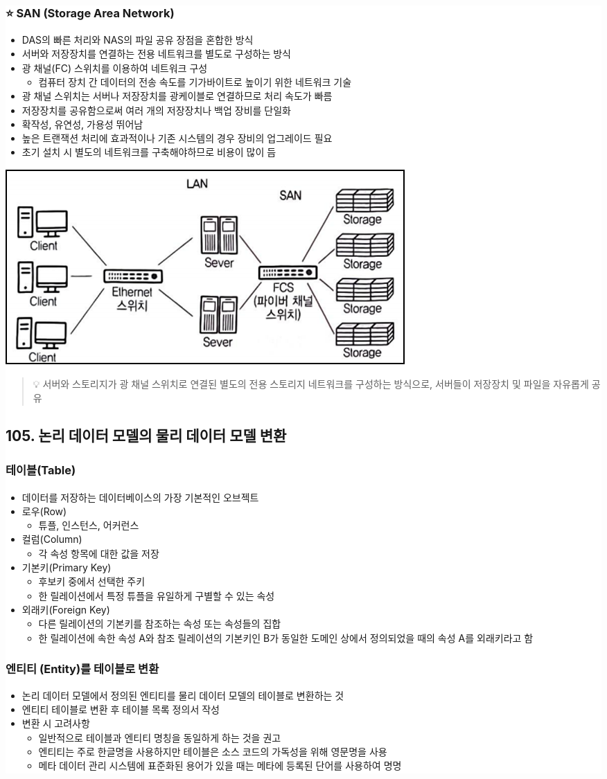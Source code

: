 ### ⭐ SAN (Storage Area Network)
- DAS의 빠른 처리와 NAS의 파일 공유 장점을 혼합한 방식
- 서버와 저장장치를 연결하는 전용 네트워크를 별도로 구성하는 방식
- 광 채널(FC) 스위치를 이용하여 네트워크 구성
    - 컴퓨터 장치 간 데이터의 전송 속도를 기가바이트로 높이기 위한 네트워크 기술
- 광 채널 스위치는 서버나 저장장치를 광케이블로 연결하므로 처리 속도가 빠름
- 저장장치를 공유함으로써 여러 개의 저장장치나 백업 장비를 단일화
- 확작성, 유연성, 가용성 뛰어남
- 높은 트랜잭션 처리에 효과적이나 기존 시스템의 경우 장비의 업그레이드 필요
- 초기 설치 시 별도의 네트워크를 구축해야하므로 비용이 많이 듬

![san](../img/san.png)
> 💡 서버와 스토리지가 광 채널 스위치로 연결된 별도의 전용 스토리지 네트워크를 구성하는 방식으로, 서버들이 저장장치 및 파일을 자유롭게 공유

## 105. 논리 데이터 모델의 물리 데이터 모델 변환
### 테이블(Table)
- 데이터를 저장하는 데이터베이스의 가장 기본적인 오브젝트
- 로우(Row)
    - 튜플, 인스턴스, 어커런스
- 컬럼(Column)
    - 각 속성 항목에 대한 값을 저장
- 기본키(Primary Key)
    - 후보키 중에서 선택한 주키
    - 한 릴레이션에서 특정 튜플을 유일하게 구별할 수 있는 속성
- 외래키(Foreign Key)
    - 다른 릴레이션의 기본키를 참조하는 속성 또는 속성들의 집합
    - 한 릴레이션에 속한 속성 A와 참조 릴레이션의 기본키인 B가 동일한 도메인 상에서 정의되었을 때의 속성 A를 외래키라고 함

### 엔티티 (Entity)를 테이블로 변환
- 논리 데이터 모델에서 정의된 엔티티를 물리 데이터 모델의 테이블로 변환하는 것
- 엔티티 테이블로 변환 후 테이블 목록 정의서 작성
- 변환 시 고려사항
    - 일반적으로 테이블과 엔티티 명칭을 동일하게 하는 것을 권고
    - 엔티티는 주로 한글명을 사용하지만 테이블은 소스 코드의 가독성을 위해 영문명을 사용
    - 메타 데이터 관리 시스템에 표준화된 용어가 있을 때는 메타에 등록된 단어를 사용하여 명명
